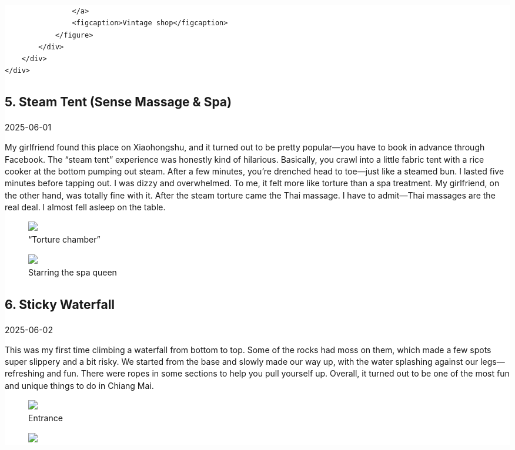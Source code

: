                     </a>
                    <figcaption>Vintage shop</figcaption>
                </figure>
            </div>
        </div>
    </div>
</section>
<section>
    <h2>5. Steam Tent (Sense Massage & Spa)</h2>
    <p>2025-06-01 <i class="fas fa-sun"></i></p>
    <p>My girlfriend found this place on Xiaohongshu, and it turned out to be pretty popular—you have to book in advance through Facebook. The “steam tent” experience was honestly kind of hilarious. Basically, you crawl into a little fabric tent with a rice cooker at the bottom pumping out steam. After a few minutes, you’re drenched head to toe—just like a steamed bun. I lasted five minutes before tapping out. I was dizzy and overwhelmed. To me, it felt more like torture than a spa treatment. My girlfriend, on the other hand, was totally fine with it. After the steam torture came the Thai massage. I have to admit—Thai massages are the real deal. I almost fell asleep on the table.</p>
    <div class="container">
        <div class="image">
            <figure>
                <a data-fancybox="gallery" href="https://cdn.heirenlop.com/daily-record/qingmai21.jpg">
                    <img src="https://cdn.heirenlop.com/daily-record/qingmai21.jpg" loading="lazy">
                </a>
                <figcaption>“Torture chamber”</figcaption>
            </figure>
        </div>
    </div>
    <div class="container">
        <div class="image">
            <figure>
                <a data-fancybox="gallery" href="https://cdn.heirenlop.com/daily-record/qingmai22.jpg">
                    <img src="https://cdn.heirenlop.com/daily-record/qingmai22.jpg" loading="lazy">
                </a>
                <figcaption>Starring the spa queen</figcaption>
            </figure>
        </div>
    </div>
</section>
<section>
    <h2>6. Sticky Waterfall</h2>
    <p>2025-06-02 <i class="fas fa-sun"></i></p>
    <p>This was my first time climbing a waterfall from bottom to top. Some of the rocks had moss on them, which made a few spots super slippery and a bit risky. We started from the base and slowly made our way up, with the water splashing against our legs—refreshing and fun. There were ropes in some sections to help you pull yourself up. Overall, it turned out to be one of the most fun and unique things to do in Chiang Mai.</p>
    <div class="container">
        <div class="image">
            <figure>
                <a data-fancybox="gallery" href="https://cdn.heirenlop.com/daily-record/qingmai19.jpg">
                    <img src="https://cdn.heirenlop.com/daily-record/qingmai19.jpg" loading="lazy">
                </a>
                <figcaption>Entrance</figcaption>
            </figure>
        </div>
    </div>
    <div class="container">
        <div class="image">
            <figure>
                <a data-fancybox="gallery" href="https://cdn.heirenlop.com/daily-record/qingmai20.jpg">
                    <img src="https://cdn.heirenlop.com/daily-record/qingmai20.jpg" loading="lazy">